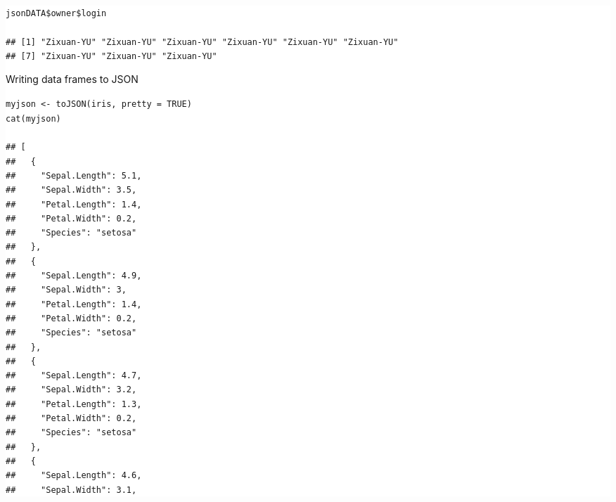     jsonDATA$owner$login

    ## [1] "Zixuan-YU" "Zixuan-YU" "Zixuan-YU" "Zixuan-YU" "Zixuan-YU" "Zixuan-YU"
    ## [7] "Zixuan-YU" "Zixuan-YU" "Zixuan-YU"

Writing data frames to JSON

    myjson <- toJSON(iris, pretty = TRUE)
    cat(myjson)

    ## [
    ##   {
    ##     "Sepal.Length": 5.1,
    ##     "Sepal.Width": 3.5,
    ##     "Petal.Length": 1.4,
    ##     "Petal.Width": 0.2,
    ##     "Species": "setosa"
    ##   },
    ##   {
    ##     "Sepal.Length": 4.9,
    ##     "Sepal.Width": 3,
    ##     "Petal.Length": 1.4,
    ##     "Petal.Width": 0.2,
    ##     "Species": "setosa"
    ##   },
    ##   {
    ##     "Sepal.Length": 4.7,
    ##     "Sepal.Width": 3.2,
    ##     "Petal.Length": 1.3,
    ##     "Petal.Width": 0.2,
    ##     "Species": "setosa"
    ##   },
    ##   {
    ##     "Sepal.Length": 4.6,
    ##     "Sepal.Width": 3.1,